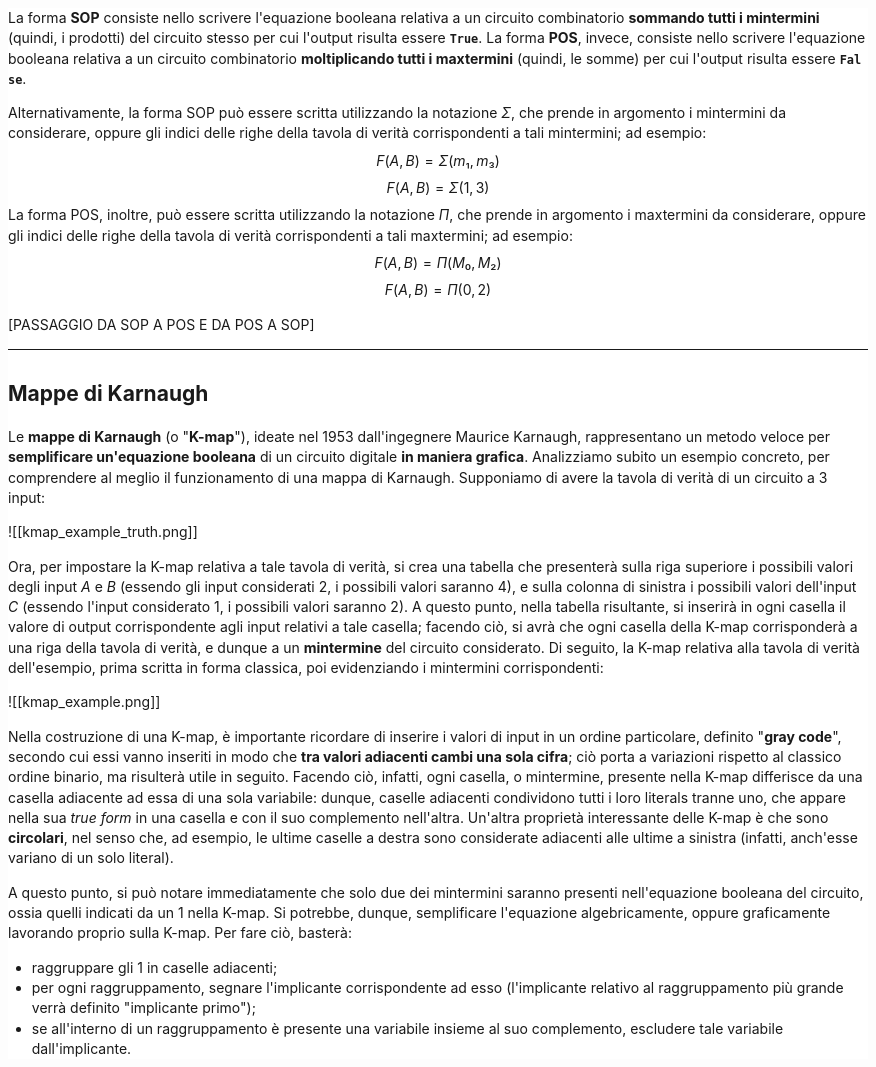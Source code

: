 La forma **SOP** consiste nello scrivere l'equazione booleana relativa a un circuito combinatorio **sommando tutti i mintermini** (quindi, i prodotti) del circuito stesso per cui l'output risulta essere **`True`**. La forma **POS**, invece, consiste nello scrivere l'equazione booleana relativa a un circuito combinatorio **moltiplicando tutti i maxtermini** (quindi, le somme) per cui l'output risulta essere **`False`**.

Alternativamente, la forma SOP può essere scritta utilizzando la notazione $\Sigma$, che prende in argomento i mintermini da considerare, oppure gli indici delle righe della tavola di verità corrispondenti a tali mintermini; ad esempio:
$$F(A, B) = \Sigma(m₁, m₃)$$
$$F(A, B) = \Sigma(1, 3)$$
La forma POS, inoltre, può essere scritta utilizzando la notazione $\Pi$, che prende in argomento i maxtermini da considerare, oppure gli indici delle righe della tavola di verità corrispondenti a tali maxtermini; ad esempio:
$$F(A, B) = \Pi(M₀, M₂)$$
$$F(A, B) = \Pi(0, 2)$$

[PASSAGGIO DA SOP A POS E DA POS A SOP]
___
## Mappe di Karnaugh

Le **mappe di Karnaugh** (o "**K-map**"), ideate nel 1953 dall'ingegnere Maurice Karnaugh, rappresentano un metodo veloce per **semplificare un'equazione booleana** di un circuito digitale **in maniera grafica**. Analizziamo subito un esempio concreto, per comprendere al meglio il funzionamento di una mappa di Karnaugh. Supponiamo di avere la tavola di verità di un circuito a 3 input:

![[kmap_example_truth.png]]

Ora, per impostare la K-map relativa a tale tavola di verità, si crea una tabella che presenterà sulla riga superiore i possibili valori degli input $A$ e $B$ (essendo gli input considerati 2, i possibili valori saranno 4), e sulla colonna di sinistra i possibili valori dell'input $C$ (essendo l'input considerato 1, i possibili valori saranno 2). A questo punto, nella tabella risultante, si inserirà in ogni casella il valore di output corrispondente agli input relativi a tale casella; facendo ciò, si avrà che ogni casella della K-map corrisponderà a una riga della tavola di verità, e dunque a un **mintermine** del circuito considerato. Di seguito, la K-map relativa alla tavola di verità dell'esempio, prima scritta in forma classica, poi evidenziando i mintermini corrispondenti:

![[kmap_example.png]]

Nella costruzione di una K-map, è importante ricordare di inserire i valori di input in un ordine particolare, definito "**gray code**", secondo cui essi vanno inseriti in modo che **tra valori adiacenti cambi una sola cifra**; ciò porta a variazioni rispetto al classico ordine binario, ma risulterà utile in seguito. Facendo ciò, infatti, ogni casella, o mintermine, presente nella K-map differisce da una casella adiacente ad essa di una sola variabile: dunque, caselle adiacenti condividono tutti i loro literals tranne uno, che appare nella sua *true form* in una casella e con il suo complemento nell'altra. Un'altra proprietà interessante delle K-map è che sono **circolari**, nel senso che, ad esempio, le ultime caselle a destra sono considerate adiacenti alle ultime a sinistra (infatti, anch'esse variano di un solo literal).

A questo punto, si può notare immediatamente che solo due dei mintermini saranno presenti nell'equazione booleana del circuito, ossia quelli indicati da un $1$ nella K-map. Si potrebbe, dunque, semplificare l'equazione algebricamente, oppure graficamente lavorando proprio sulla K-map. Per fare ciò, basterà:
- raggruppare gli $1$ in caselle adiacenti;
- per ogni raggruppamento, segnare l'implicante corrispondente ad esso (l'implicante relativo al raggruppamento più grande verrà definito "implicante primo");
- se all'interno di un raggruppamento è presente una variabile insieme al suo complemento, escludere tale variabile dall'implicante.

